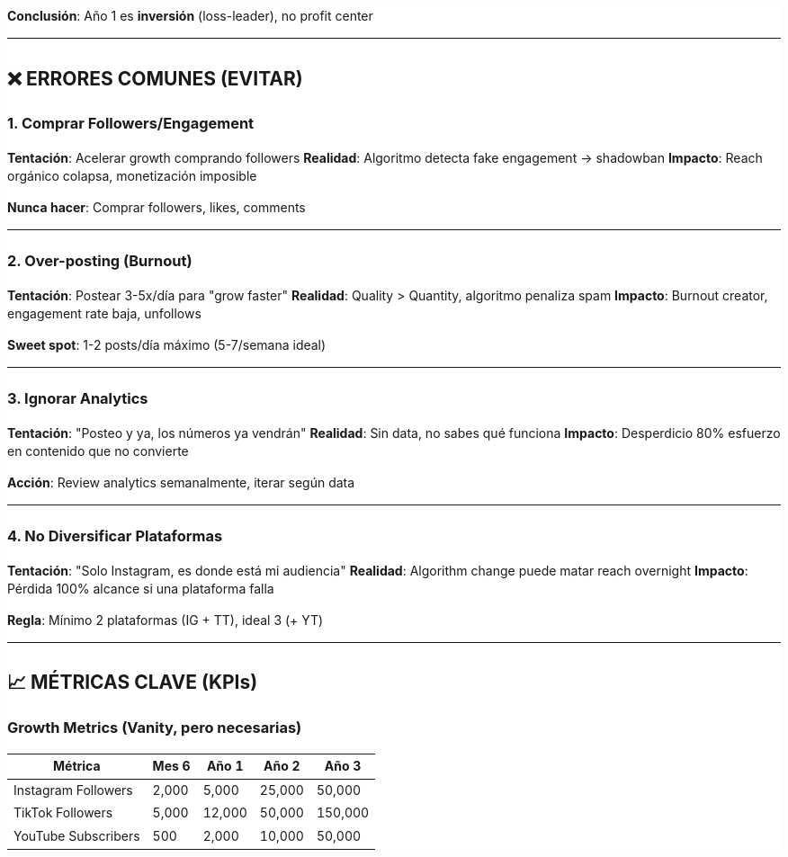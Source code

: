 **Conclusión**: Año 1 es **inversión** (loss-leader), no profit center

---

## ❌ ERRORES COMUNES (EVITAR)

### 1. Comprar Followers/Engagement

**Tentación**: Acelerar growth comprando followers
**Realidad**: Algoritmo detecta fake engagement → shadowban
**Impacto**: Reach orgánico colapsa, monetización imposible

**Nunca hacer**: Comprar followers, likes, comments

---

### 2. Over-posting (Burnout)

**Tentación**: Postear 3-5x/día para "grow faster"
**Realidad**: Quality > Quantity, algoritmo penaliza spam
**Impacto**: Burnout creator, engagement rate baja, unfollows

**Sweet spot**: 1-2 posts/día máximo (5-7/semana ideal)

---

### 3. Ignorar Analytics

**Tentación**: "Posteo y ya, los números ya vendrán"
**Realidad**: Sin data, no sabes qué funciona
**Impacto**: Desperdicio 80% esfuerzo en contenido que no convierte

**Acción**: Review analytics semanalmente, iterar según data

---

### 4. No Diversificar Plataformas

**Tentación**: "Solo Instagram, es donde está mi audiencia"
**Realidad**: Algorithm change puede matar reach overnight
**Impacto**: Pérdida 100% alcance si una plataforma falla

**Regla**: Mínimo 2 plataformas (IG + TT), ideal 3 (+ YT)

---

## 📈 MÉTRICAS CLAVE (KPIs)

### Growth Metrics (Vanity, pero necesarias)

| Métrica | Mes 6 | Año 1 | Año 2 | Año 3 |
|---------|-------|-------|-------|-------|
| Instagram Followers | 2,000 | 5,000 | 25,000 | 50,000 |
| TikTok Followers | 5,000 | 12,000 | 50,000 | 150,000 |
| YouTube Subscribers | 500 | 2,000 | 10,000 | 50,000 |
